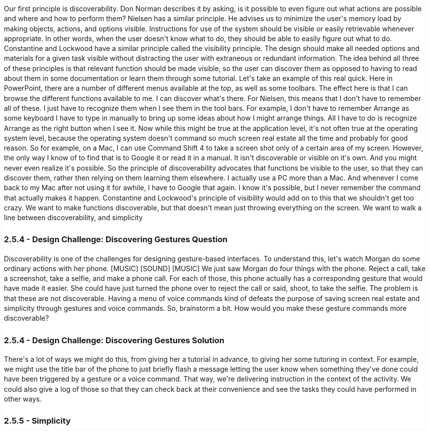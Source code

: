 Our first principle is discoverability. Don Norman describes it by asking, is it possible to even figure out what actions are possible and where and how to perform them? Nielsen has a similar principle. He advises us to minimize the user's memory load by making objects, actions, and options visible. Instructions for use of the system should be visible or easily retrievable whenever appropriate. In other words, when the user doesn't know what to do, they should be able to easily figure out what to do. Constantine and Lockwood have a similar principle called the visibility principle. The design should make all needed options and materials for a given task visible without distracting the user with extraneous or redundant information. The idea behind all three of these principles is that relevant function should be made visible, so the user can discover them as opposed to having to read about them in some documentation or learn them through some tutorial. Let's take an example of this real quick. Here in PowerPoint, there are a number of different menus available at the top, as well as some toolbars. The effect here is that I can browse the different functions available to me. I can discover what's there. For Nielsen, this means that I don't have to remember all of these. I just have to recognize them when I see them in the tool bars. For example, I don't have to remember Arrange as some keyboard I have to type in manually to bring up some ideas about how I might arrange things. All I have to do is recognize Arrange as the right button when I see it. Now while this might be true at the application level, it's not often true at the operating system level, because the operating system doesn't command so much screen real estate all the time and probably for good reason. So for example, on a Mac, I can use Command Shift 4 to take a screen shot only of a certain area of my screen. However, the only way I know of to find that is to Google it or read it in a manual. It isn't discoverable or visible on it's own. And you might never even realize it's possible. So the principle of discoverability advocates that functions be visible to the user, so that they can discover them, rather then relying on them learning them elsewhere. I actually use a PC more than a Mac. And whenever I come back to my Mac after not using it for awhile, I have to Google that again. I know it's possible, but I never remember the command that actually makes it happen. Constantine and Lockwood's principle of visibility would add on to this that we shouldn't get too crazy. We want to make functions discoverable, but that doesn't mean just throwing everything on the screen. We want to walk a line between discoverability, and simplicity 

### 2.5.4 - Design Challenge: Discovering Gestures Question

Discoverability is one of the challenges for designing gesture-based interfaces. To understand this, let's watch Morgan do some ordinary actions with her phone. [MUSIC] [SOUND] [MUSIC] We just saw Morgan do four things with the phone. Reject a call, take a screenshot, take a selfie, and make a phone call. For each of those, this phone actually has a corresponding gesture that would have made it easier. She could have just turned the phone over to reject the call or said, shoot, to take the selfie. The problem is that these are not discoverable. Having a menu of voice commands kind of defeats the purpose of saving screen real estate and simplicity through gestures and voice commands. So, brainstorm a bit. How would you make these gesture commands more discoverable? 

### 2.5.4 - Design Challenge: Discovering Gestures Solution

There's a lot of ways we might do this, from giving her a tutorial in advance, to giving her some tutoring in context. For example, we might use the title bar of the phone to just briefly flash a message letting the user know when something they've done could have been triggered by a gesture or a voice command. That way, we're delivering instruction in the context of the activity. We could also give a log of those so that they can check back at their convenience and see the tasks they could have performed in other ways. 

### 2.5.5 - Simplicity
